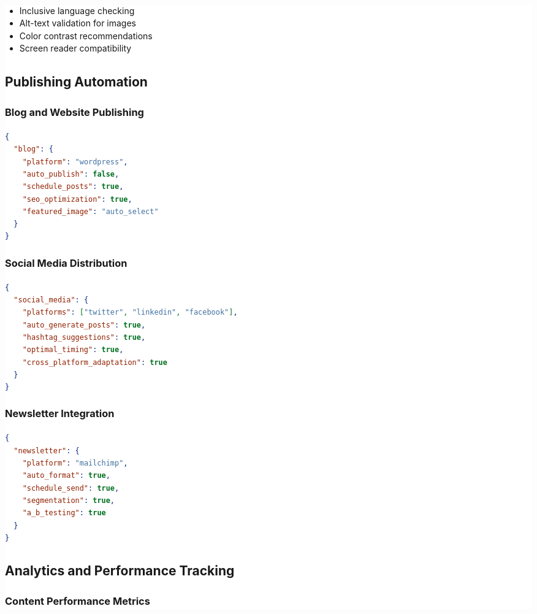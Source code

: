 - Inclusive language checking
- Alt-text validation for images
- Color contrast recommendations
- Screen reader compatibility

## Publishing Automation

### Blog and Website Publishing

```json
{
  "blog": {
    "platform": "wordpress",
    "auto_publish": false,
    "schedule_posts": true,
    "seo_optimization": true,
    "featured_image": "auto_select"
  }
}
```

### Social Media Distribution

```json
{
  "social_media": {
    "platforms": ["twitter", "linkedin", "facebook"],
    "auto_generate_posts": true,
    "hashtag_suggestions": true,
    "optimal_timing": true,
    "cross_platform_adaptation": true
  }
}
```

### Newsletter Integration

```json
{
  "newsletter": {
    "platform": "mailchimp",
    "auto_format": true,
    "schedule_send": true,
    "segmentation": true,
    "a_b_testing": true
  }
}
```

## Analytics and Performance Tracking

### Content Performance Metrics
